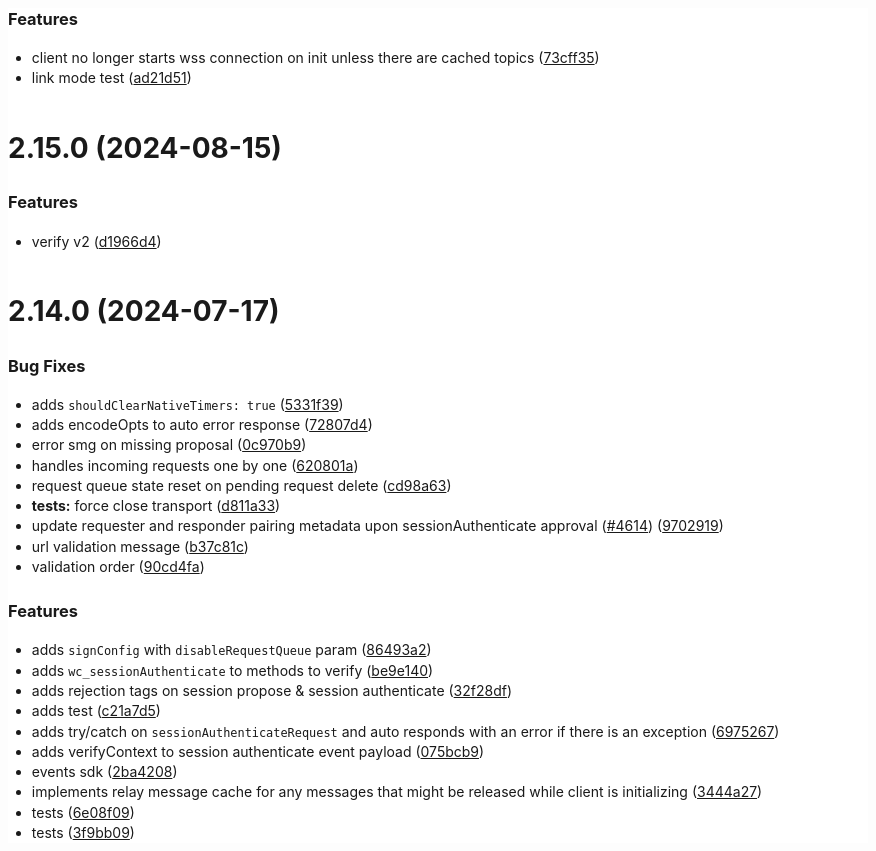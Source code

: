 ### Features

- client no longer starts wss connection on init unless there are cached topics ([73cff35](https://github.com/bongdungyeuem27/cosmoskitconnect/commit/73cff35aa36e64dd2fa422943de2c4d103f3c420))
- link mode test ([ad21d51](https://github.com/bongdungyeuem27/cosmoskitconnect/commit/ad21d51171c3bb81204b30bf486eb6426d105ef5))

# 2.15.0 (2024-08-15)

### Features

- verify v2 ([d1966d4](https://github.com/bongdungyeuem27/cosmoskitconnect/commit/d1966d413e749a98633658e86093942dc7556a22))

# 2.14.0 (2024-07-17)

### Bug Fixes

- adds `shouldClearNativeTimers: true` ([5331f39](https://github.com/bongdungyeuem27/cosmoskitconnect/commit/5331f390bb5477256d249ba11bd0155da965b897))
- adds encodeOpts to auto error response ([72807d4](https://github.com/bongdungyeuem27/cosmoskitconnect/commit/72807d4870da86400f8de3e6f9688c3ea244d30c))
- error smg on missing proposal ([0c970b9](https://github.com/bongdungyeuem27/cosmoskitconnect/commit/0c970b9933b4e9335fc7fea2d83583703a9ba5fc))
- handles incoming requests one by one ([620801a](https://github.com/bongdungyeuem27/cosmoskitconnect/commit/620801acc6178e2db9e6d96ef8ba74e0583d68a9))
- request queue state reset on pending request delete ([cd98a63](https://github.com/bongdungyeuem27/cosmoskitconnect/commit/cd98a63cbd61954b0e071afd6ea8af3aba0768b8))
- **tests:** force close transport ([d811a33](https://github.com/bongdungyeuem27/cosmoskitconnect/commit/d811a33d75ba832e19aef1cc4720ecad8559f8ea))
- update requester and responder pairing metadata upon sessionAuthenticate approval ([#4614](https://github.com/bongdungyeuem27/cosmoskitconnect/issues/4614)) ([9702919](https://github.com/bongdungyeuem27/cosmoskitconnect/commit/9702919dc33fb36c9395f02790b2dfe689c13aee))
- url validation message ([b37c81c](https://github.com/bongdungyeuem27/cosmoskitconnect/commit/b37c81c9853340af8a4dba9900f42a6f9e4a5b1b))
- validation order ([90cd4fa](https://github.com/bongdungyeuem27/cosmoskitconnect/commit/90cd4fae45675dad3429ade837de03bf6004488b))

### Features

- adds `signConfig` with `disableRequestQueue` param ([86493a2](https://github.com/bongdungyeuem27/cosmoskitconnect/commit/86493a23dc9ef0e67bfc8966e28da0cfe569ea1e))
- adds `wc_sessionAuthenticate` to methods to verify ([be9e140](https://github.com/bongdungyeuem27/cosmoskitconnect/commit/be9e1405f120b998af4e71a7163e07dea335f8b2))
- adds rejection tags on session propose & session authenticate ([32f28df](https://github.com/bongdungyeuem27/cosmoskitconnect/commit/32f28df5e0fdadc402d071e8e090fa3499c703d4))
- adds test ([c21a7d5](https://github.com/bongdungyeuem27/cosmoskitconnect/commit/c21a7d5ac12dc4e278ca2ae78f6c5da919bd44fb))
- adds try/catch on `sessionAuthenticateRequest` and auto responds with an error if there is an exception ([6975267](https://github.com/bongdungyeuem27/cosmoskitconnect/commit/6975267e359b212f4fc1a593440766455ba2821a))
- adds verifyContext to session authenticate event payload ([075bcb9](https://github.com/bongdungyeuem27/cosmoskitconnect/commit/075bcb92b92c118f537884d899aaeedd0379f195))
- events sdk ([2ba4208](https://github.com/bongdungyeuem27/cosmoskitconnect/commit/2ba4208c9120e2be7014cdeb796a96214d9f11bb))
- implements relay message cache for any messages that might be released while client is initializing ([3444a27](https://github.com/bongdungyeuem27/cosmoskitconnect/commit/3444a27f30c4cbd4480c6038ed47a2fefa34fd41))
- tests ([6e08f09](https://github.com/bongdungyeuem27/cosmoskitconnect/commit/6e08f09a21441cc500e0b87b9d64373a8359e4dd))
- tests ([3f9bb09](https://github.com/bongdungyeuem27/cosmoskitconnect/commit/3f9bb0937ff57cde61fc8df947f5f43a0093b60f))